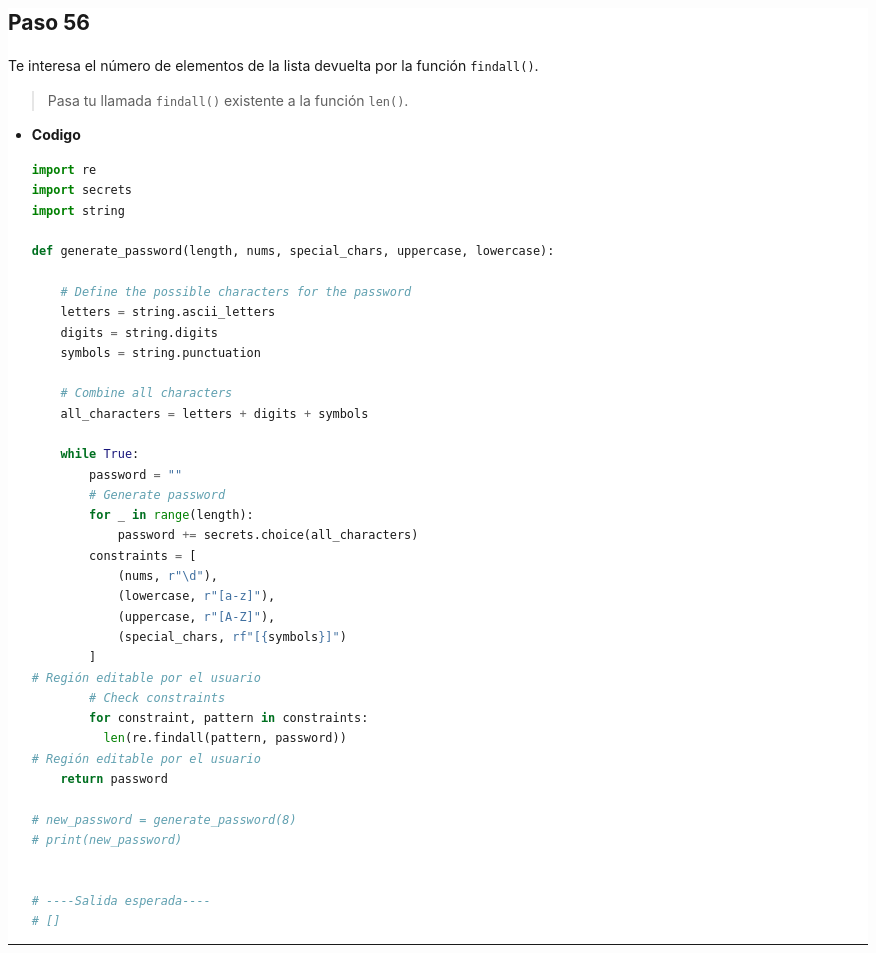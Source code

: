 
## Paso 56

Te interesa el número de elementos de la lista devuelta por la función `findall()`.

> Pasa tu llamada `findall()` existente a la función `len()`.

- **Codigo**
  
  ```py
  import re
  import secrets
  import string

  def generate_password(length, nums, special_chars, uppercase, lowercase):

      # Define the possible characters for the password
      letters = string.ascii_letters
      digits = string.digits
      symbols = string.punctuation
      
      # Combine all characters
      all_characters = letters + digits + symbols
  
      while True:
          password = ""
          # Generate password
          for _ in range(length):
              password += secrets.choice(all_characters)
          constraints = [
              (nums, r"\d"), 
              (lowercase, r"[a-z]"),
              (uppercase, r"[A-Z]"),
              (special_chars, rf"[{symbols}]")
          ]
  # Región editable por el usuario
          # Check constraints
          for constraint, pattern in constraints:
            len(re.findall(pattern, password))
  # Región editable por el usuario
      return password
  
  # new_password = generate_password(8)
  # print(new_password)
  
  
  # ----Salida esperada----
  # []

  ```

---
